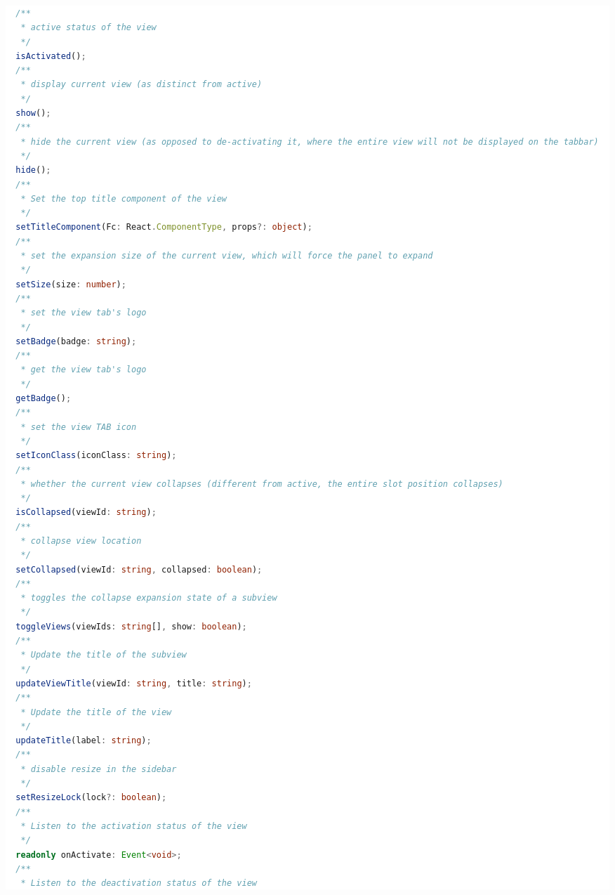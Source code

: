 ```ts
  /**
   * active status of the view
   */
  isActivated();
  /**
   * display current view (as distinct from active)
   */
  show();
  /**
   * hide the current view (as opposed to de-activating it, where the entire view will not be displayed on the tabbar)
   */
  hide();
  /**
   * Set the top title component of the view
   */
  setTitleComponent(Fc: React.ComponentType, props?: object);
  /**
   * set the expansion size of the current view, which will force the panel to expand
   */
  setSize(size: number);
  /**
   * set the view tab's logo
   */
  setBadge(badge: string);
  /**
   * get the view tab's logo
   */
  getBadge();
  /**
   * set the view TAB icon
   */
  setIconClass(iconClass: string);
  /**
   * whether the current view collapses (different from active, the entire slot position collapses)
   */
  isCollapsed(viewId: string);
  /**
   * collapse view location
   */
  setCollapsed(viewId: string, collapsed: boolean);
  /**
   * toggles the collapse expansion state of a subview
   */
  toggleViews(viewIds: string[], show: boolean);
  /**
   * Update the title of the subview
   */
  updateViewTitle(viewId: string, title: string);
  /**
   * Update the title of the view
   */
  updateTitle(label: string);
  /**
   * disable resize in the sidebar
   */
  setResizeLock(lock?: boolean);
  /**
   * Listen to the activation status of the view
   */
  readonly onActivate: Event<void>;
  /**
   * Listen to the deactivation status of the view
```
